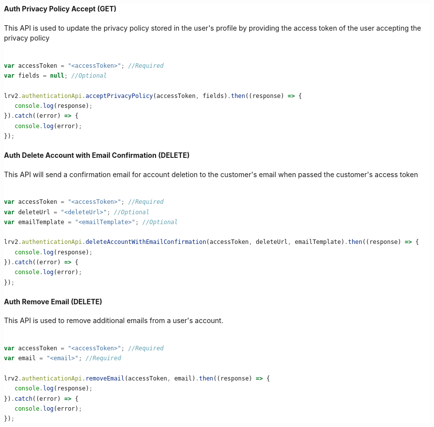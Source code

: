   
  
 
#### Auth Privacy Policy Accept (GET)

This API is used to update the privacy policy stored in the user's profile by providing the access token of the user accepting the privacy policy

 
 

 ```js

var accessToken = "<accessToken>"; //Required
var fields = null; //Optional

lrv2.authenticationApi.acceptPrivacyPolicy(accessToken, fields).then((response) => {
    console.log(response);
}).catch((error) => {
    console.log(error);
});

 ```
 
  
  
 
#### Auth Delete Account with Email Confirmation (DELETE)

This API will send a confirmation email for account deletion to the customer's email when passed the customer's access token

 
 

 ```js

var accessToken = "<accessToken>"; //Required
var deleteUrl = "<deleteUrl>"; //Optional
var emailTemplate = "<emailTemplate>"; //Optional

lrv2.authenticationApi.deleteAccountWithEmailConfirmation(accessToken, deleteUrl, emailTemplate).then((response) => {
    console.log(response);
}).catch((error) => {
    console.log(error);
});

 ```
 
  
  
 
#### Auth Remove Email (DELETE)

This API is used to remove additional emails from a user's account.

 
 

 ```js

var accessToken = "<accessToken>"; //Required
var email = "<email>"; //Required

lrv2.authenticationApi.removeEmail(accessToken, email).then((response) => {
    console.log(response);
}).catch((error) => {
    console.log(error);
});

 ```
 